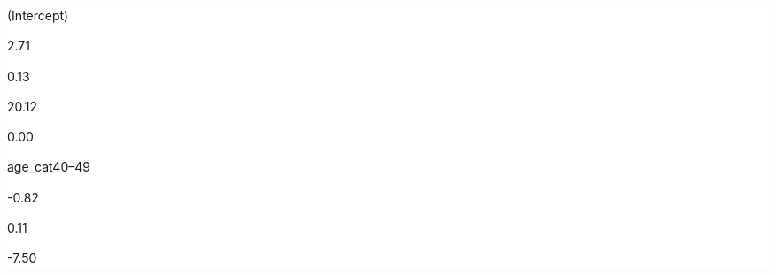 </thead>

<tbody>

<tr>

<td style="text-align:left;font-weight: bold;">

(Intercept)

</td>

<td style="text-align:right;">

2.71

</td>

<td style="text-align:right;">

0.13

</td>

<td style="text-align:right;">

20.12

</td>

<td style="text-align:right;">

0.00

</td>

</tr>

<tr>

<td style="text-align:left;font-weight: bold;">

age\_cat40–49

</td>

<td style="text-align:right;">

\-0.82

</td>

<td style="text-align:right;">

0.11

</td>

<td style="text-align:right;">

\-7.50

</td>

<td style="text-align:right;">
